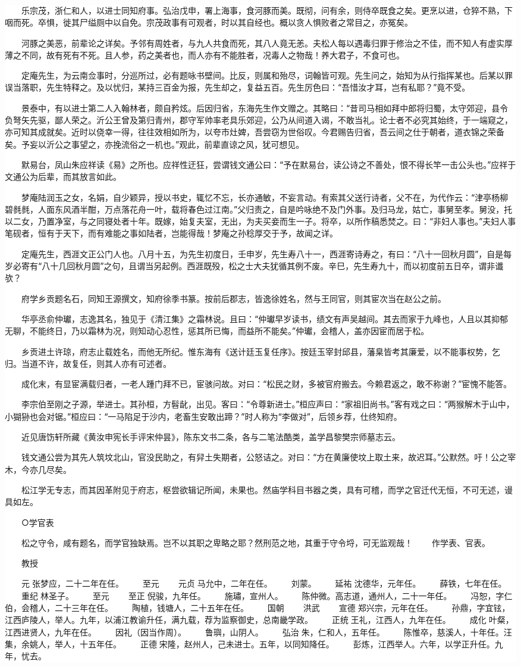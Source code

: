 　　乐宗茂，浙仁和人，以进士同知府事。弘治戊申，署上海事，食河豚而美。既彻，问有余，则侍卒既食之矣。更烹以进，仓猝不熟，下咽而死。卒惧，徙其尸缢厕中以自免。宗茂政事有可观者，时以其自经也。概以贪人惧败者之常目之，亦冤矣。

　　河豚之美恶，前辈论之详矣。予邻有周姓者，与九人共食而死，其八人竟无恙。夫松人每以遇毒归罪于修治之不佳，而不知人有虚实厚薄之不同，故有死有不死。且人参，药之美者也，而人亦有不能胜者，况毒人之物哉！养大君子，不食可也。

　　定庵先生，为云南佥事时，分巡所过，必有题咏书壁间。比反，则属和殆尽，词翰皆可观。先生问之，始知为从行指挥某也。后某以罪误当落职，先生特释之。及以忧归，某持三百金为报，先生却之，复益五百。先生厉色曰：“吾惜汝才耳，岂有私耶？”竟不受。

　　景泰中，有以进士第二人入翰林者，颇自矜炫。后因归省，东海先生作文赠之。其略曰：“昔司马相如拜中郎将归蜀，太守郊迎，县令负弩矢先驱，鄙人荣之。沂公王曾及第归青州，郡守军帅率老具乐郊迎，公乃从间道入谒，不敢当礼。论士者不必究其始终，于一端窥之，亦可知其成就矣。近时以侥幸一得，往往效相如所为，以夸市灶婢，吾尝窃为世俗叹。今君赐告归省，吾云间之仕于朝者，道衣锦之荣备矣。予妄以沂公之事望之，亦挽流俗之一机也。”观此，前辈直谅之风，犹可想见。

　　默易台，凤山朱应祥读《易》之所也。应祥性迂狂，尝谓钱文通公曰：“予在默易台，读公诗之不善处，恨不得长竿一击公头也。”应祥于文通公为后辈，而其放言如此。

　　梦庵陆润玉之女，名娟，自少颖异，授以书史，辄忆不忘，长亦通敏，不妄言动。有索其父送行诗者，父不在，为代作云：“津亭杨柳碧毵毵，人面东风酒半酣，万点落花舟一叶，载将春色过江南。”父归责之，自是吟咏绝不及门外事。及归马龙，姑亡，事舅至孝。舅没，托以二女，乃置净室，与之同寝处者十年。既嫁，始复夫室，无出，为夫买妾而生一子。将卒，以所作稿悉焚之。曰：“非妇人事也。”夫妇人事笔砚者，恒有于天下，而有难能之事如陆者，岂能得哉！梦庵之孙稔厚交于予，故闻之详。

　　定庵先生，西涯文正公门人也。八月十五，为先生初度日，壬申岁，先生寿八十一，西涯寄诗寿之，有曰：“八十一回秋月圆”，自是每岁必寄有“八十几回秋月圆”之句，且谓当另起例。西涯既殁，松之士大夫犹循其例不废。辛巳，先生寿九十，而以初度前五日卒，谓非谶欤？

　　府学乡贡题名石，同知王源撰文，知府徐季书篆。按前后郡志，皆逸徐姓名，然与王同官，则其宦次当在赵公之前。

　　华亭丞俞仲瓛，志逸其名，独见于《清江集》之霜林说。且曰：“仲瓛早岁读书，绩文有声吴越间。其去而家于九峰也，人且以其抑郁无聊，不能终日，乃以霜林为况，则知动心忍性，惩其所已悔，而益所不能矣。”仲瓛，会稽人，盖亦因宦而居于松。

　　乡贡进土许琼，府志止载姓名，而他无所纪。惟东海有《送计廷玉复任序》。按廷玉宰封邱县，藩臬皆考其廉爱，以不能事权势，乞归。当道不许，故复任，则其人亦有可述者。

　　成化末，有显宦满载归者，一老人踵门拜不已，宦骇问故。对曰：“松民之财，多被官府搬去。今赖君返之，敢不称谢？”宦愧不能答。

　　李宗伯至刚之子源，举进士。其孙桓，方髫龀，出见。客曰：“令尊新进士。”桓应声曰：“家祖旧尚书。”客有戏之曰：“两猴解木于山中，小猢狲也会对锯。”桓应曰：“一马陷足于沙内，老畜生安敢出蹄？”时人称为“李做对”，后领乡荐，仕终知府。

　　近见唐饬轩所藏《黄汝申宪长手评宋仲昙》，陈东文书二条，各与二笔法酷类，盖学昌黎樊宗师墓志云。

　　钱文通公尝为其先人筑坟北山，官没民助之，有舁土失期者，公怒诘之。对曰：“方在黄廉使坟上取土来，故迟耳。”公默然。吁！公之宰木，今亦几尽矣。

　　松江学无专志，而其因革附见于府志，枢尝欲辑记所闻，未果也。然庙学科目书器之类，具有可稽，而学之官迁代无恒，不可无述，谩具如左。

　　○学官表

　　松之守令，咸有题名，而学官独缺焉。岂不以其职之卑略之耶？然刑范之地，其重于守令埒，可无监观哉！
　　作学表、官表。

　　教授

　　元  张梦应，二十二年在任。
　　至元
　　元贞  马允中，二年在任。
　　刘蒙。
　　延祐  沈德华，元年任。
　　薛铁，七年在任。
　　重纪  林圣子。
　　至元
　　至正  倪骏，九年任。
　　施璛，宣州人。
　　陈仲微。高志道，通州人，二十一年任。
　　冯恕，字仁伯，会稽人，二十三年在任。
　　陶植，钱塘人，二十五年在任。
　　国朝
　　洪武
　　宣德  郑兴宗，元年在任。
　　孙鼎，字宜铉，江西庐陵人，举人。九年，以浦江教谕升任，满九载，荐为监察御史，总南畿学政。
　　正统  王礼，江西人，九年在任。
　　成化  叶粲，江西进贤人，九年在任。
　　因礼（因当作周）。
　　鲁璵，山阴人。
　　弘治  朱，仁和人，五年任。
　　陈惟卒，慈溪人，十年任。汪集，余姚人，举人，十五年任。
　　正德  宋隆，赵州人，己未进士。五年，以同知降任。
　　彭炼，江西举人。六年，以学正升任。九年，忧去。
